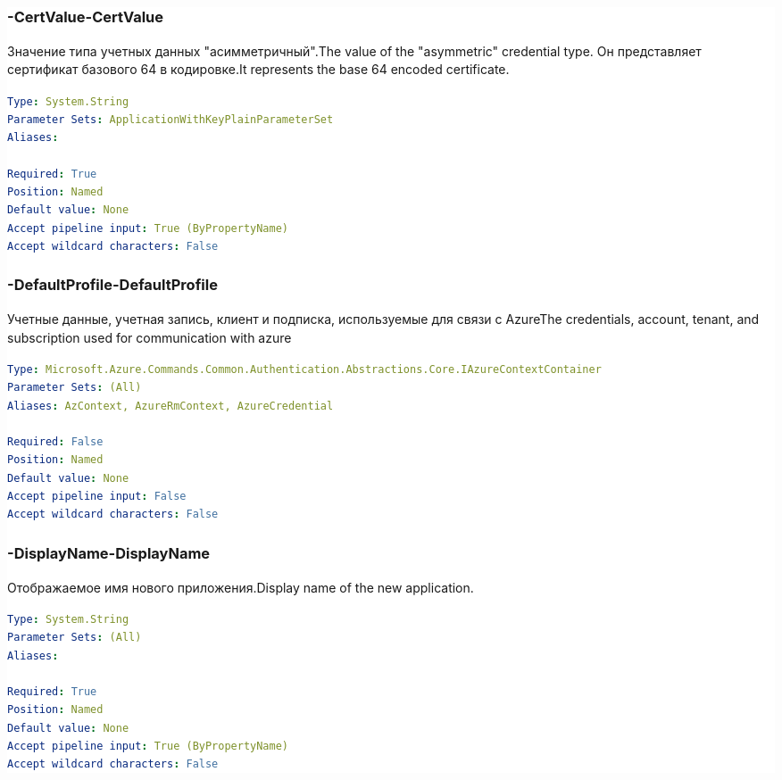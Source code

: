 ### <span data-ttu-id="29e99-126">-CertValue</span><span class="sxs-lookup"><span data-stu-id="29e99-126">-CertValue</span></span>
<span data-ttu-id="29e99-127">Значение типа учетных данных "асимметричный".</span><span class="sxs-lookup"><span data-stu-id="29e99-127">The value of the "asymmetric" credential type.</span></span>
<span data-ttu-id="29e99-128">Он представляет сертификат базового 64 в кодировке.</span><span class="sxs-lookup"><span data-stu-id="29e99-128">It represents the base 64 encoded certificate.</span></span>

```yaml
Type: System.String
Parameter Sets: ApplicationWithKeyPlainParameterSet
Aliases:

Required: True
Position: Named
Default value: None
Accept pipeline input: True (ByPropertyName)
Accept wildcard characters: False
```

### <span data-ttu-id="29e99-129">-DefaultProfile</span><span class="sxs-lookup"><span data-stu-id="29e99-129">-DefaultProfile</span></span>
<span data-ttu-id="29e99-130">Учетные данные, учетная запись, клиент и подписка, используемые для связи с Azure</span><span class="sxs-lookup"><span data-stu-id="29e99-130">The credentials, account, tenant, and subscription used for communication with azure</span></span>

```yaml
Type: Microsoft.Azure.Commands.Common.Authentication.Abstractions.Core.IAzureContextContainer
Parameter Sets: (All)
Aliases: AzContext, AzureRmContext, AzureCredential

Required: False
Position: Named
Default value: None
Accept pipeline input: False
Accept wildcard characters: False
```

### <span data-ttu-id="29e99-131">-DisplayName</span><span class="sxs-lookup"><span data-stu-id="29e99-131">-DisplayName</span></span>
<span data-ttu-id="29e99-132">Отображаемое имя нового приложения.</span><span class="sxs-lookup"><span data-stu-id="29e99-132">Display name of the new application.</span></span>

```yaml
Type: System.String
Parameter Sets: (All)
Aliases:

Required: True
Position: Named
Default value: None
Accept pipeline input: True (ByPropertyName)
Accept wildcard characters: False
```
